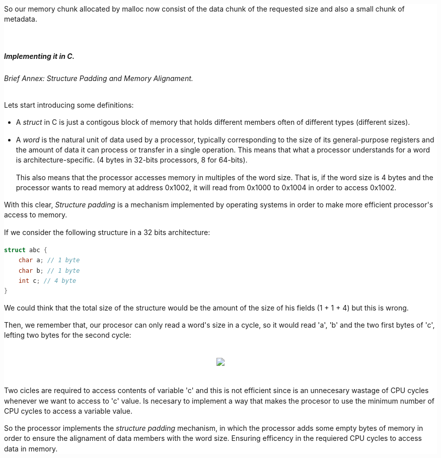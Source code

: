 So our memory chunk allocated by malloc now consist of the data chunk of the requested size and also a small chunk of metadata.

<br>

##### Implementing it in C.

###### Brief Annex: Structure Padding and Memory Alignament.

Lets start introducing some definitions:

- A *struct* in C is just a contigous block of memory that holds different members often of different types (different sizes). 

- A *word* is the natural unit of data used by a processor, typically corresponding to the size of its general-purpose registers and the amount of data it can process or transfer in a single operation. This means that what a processor understands for a word is architecture-specific. (4 bytes in 32-bits processors, 8 for 64-bits). 

    This also means that the processor accesses memory in multiples of the word size. That is, if the word size is 4 bytes and the processor wants to read memory at address 0x1002, it will read from 0x1000 to 0x1004 in order to access 0x1002.

With this clear, *Structure padding* is a mechanism implemented by operating systems in order to make more efficient processor's access to memory. 

If we consider the following structure in a 32 bits architecture:

```c
struct abc {
    char a; // 1 byte
    char b; // 1 byte
    int c; // 4 byte
}
```
We could think that the total size of the structure would be the amount of the size of his fields (1 + 1 + 4) but this is wrong.

Then, we remember that, our procesor can only read a word's size in a cycle, so it would read 'a', 'b' and the two first bytes of 'c', lefting two bytes for the second cycle:

<br>

<div style="text-align:center">
<img src="{{ 'assets/img/C/image-5.png' | relative_url }}" text-align="center"/>
</div>

<br>

Two cicles are required to access contents of variable 'c' and this is not efficient since is an unnecesary wastage of CPU cycles whenever we want to access to 'c' value. Is necesary to implement a way that makes the procesor to use the minimum number of CPU cycles to access a variable value. 

So the processor implements the *structure padding* mechanism, in which the processor adds some empty bytes of memory in order to ensure the alignament of data members with the word size. Ensuring efficency in the requiered CPU cycles to access data in memory.
